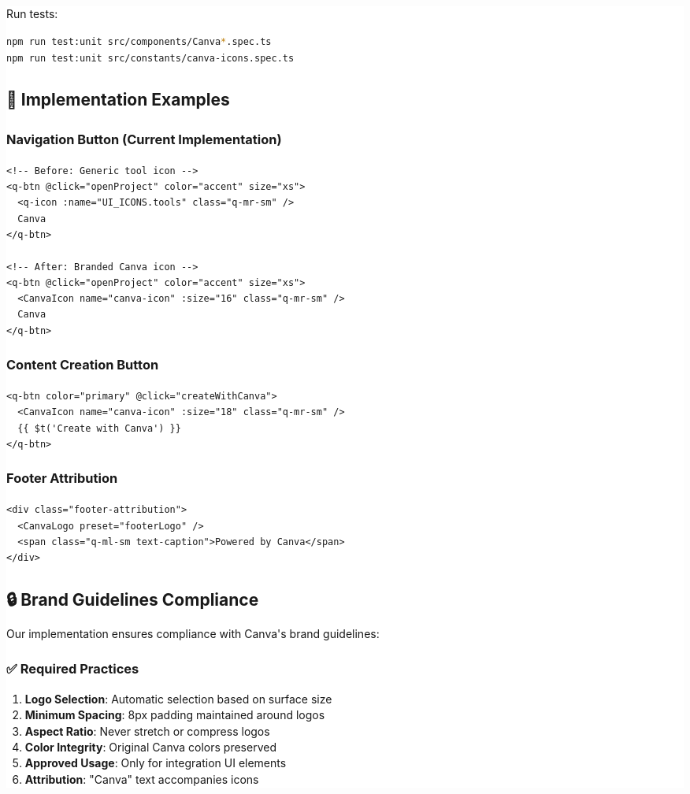 Run tests:

```bash
npm run test:unit src/components/Canva*.spec.ts
npm run test:unit src/constants/canva-icons.spec.ts
```

## 📐 Implementation Examples

### Navigation Button (Current Implementation)

```vue
<!-- Before: Generic tool icon -->
<q-btn @click="openProject" color="accent" size="xs">
  <q-icon :name="UI_ICONS.tools" class="q-mr-sm" />
  Canva
</q-btn>

<!-- After: Branded Canva icon -->
<q-btn @click="openProject" color="accent" size="xs">
  <CanvaIcon name="canva-icon" :size="16" class="q-mr-sm" />
  Canva
</q-btn>
```

### Content Creation Button

```vue
<q-btn color="primary" @click="createWithCanva">
  <CanvaIcon name="canva-icon" :size="18" class="q-mr-sm" />
  {{ $t('Create with Canva') }}
</q-btn>
```

### Footer Attribution

```vue
<div class="footer-attribution">
  <CanvaLogo preset="footerLogo" />
  <span class="q-ml-sm text-caption">Powered by Canva</span>
</div>
```

## 🔒 Brand Guidelines Compliance

Our implementation ensures compliance with Canva's brand guidelines:

### ✅ Required Practices

1. **Logo Selection**: Automatic selection based on surface size
2. **Minimum Spacing**: 8px padding maintained around logos
3. **Aspect Ratio**: Never stretch or compress logos
4. **Color Integrity**: Original Canva colors preserved
5. **Approved Usage**: Only for integration UI elements
6. **Attribution**: "Canva" text accompanies icons
